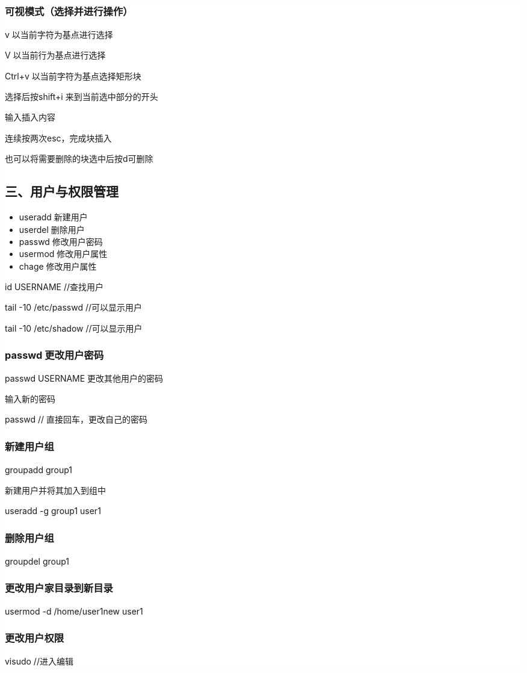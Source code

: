 ### 可视模式（选择并进行操作）

v 以当前字符为基点进行选择

V 以当前行为基点进行选择

Ctrl+v 以当前字符为基点选择矩形块

选择后按shift+i 来到当前选中部分的开头

输入插入内容

连续按两次esc，完成块插入

也可以将需要删除的块选中后按d可删除

## 三、用户与权限管理

* useradd 新建用户
* userdel 删除用户
* passwd 修改用户密码
* usermod 修改用户属性
* chage 修改用户属性

id USERNAME //查找用户

tail -10 /etc/passwd //可以显示用户

tail -10 /etc/shadow //可以显示用户

### passwd 更改用户密码

passwd USERNAME 更改其他用户的密码

输入新的密码

passwd // 直接回车，更改自己的密码

### 新建用户组

groupadd group1

新建用户并将其加入到组中

useradd -g group1 user1

### 删除用户组

groupdel group1

### 更改用户家目录到新目录

usermod -d /home/user1new user1

### 更改用户权限

visudo //进入编辑
